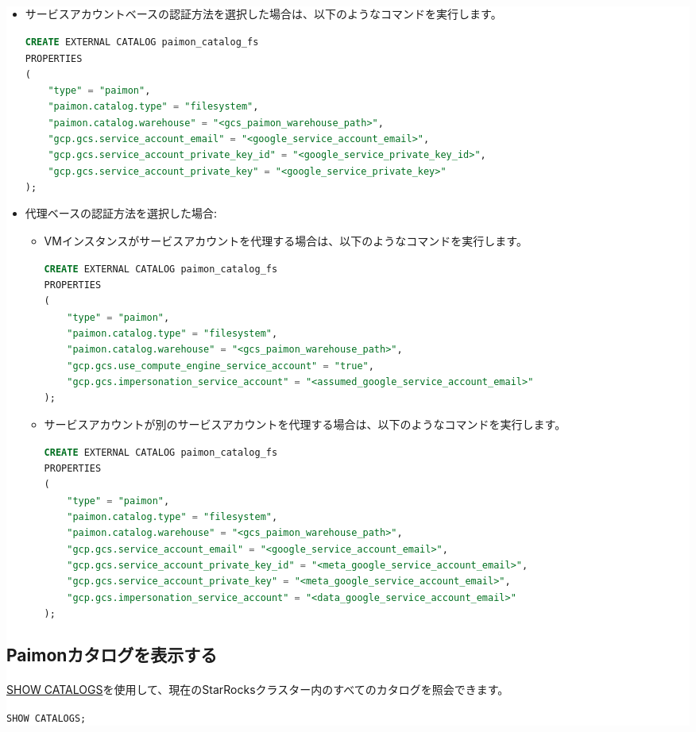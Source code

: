 - サービスアカウントベースの認証方法を選択した場合は、以下のようなコマンドを実行します。

  ```SQL
  CREATE EXTERNAL CATALOG paimon_catalog_fs
  PROPERTIES
  (
      "type" = "paimon",
      "paimon.catalog.type" = "filesystem",
      "paimon.catalog.warehouse" = "<gcs_paimon_warehouse_path>",
      "gcp.gcs.service_account_email" = "<google_service_account_email>",
      "gcp.gcs.service_account_private_key_id" = "<google_service_private_key_id>",
      "gcp.gcs.service_account_private_key" = "<google_service_private_key>"
  );
  ```

- 代理ベースの認証方法を選択した場合:

  - VMインスタンスがサービスアカウントを代理する場合は、以下のようなコマンドを実行します。

    ```SQL
    CREATE EXTERNAL CATALOG paimon_catalog_fs
    PROPERTIES
    (
        "type" = "paimon",
        "paimon.catalog.type" = "filesystem",
        "paimon.catalog.warehouse" = "<gcs_paimon_warehouse_path>",
        "gcp.gcs.use_compute_engine_service_account" = "true",
        "gcp.gcs.impersonation_service_account" = "<assumed_google_service_account_email>"
    );
    ```

  - サービスアカウントが別のサービスアカウントを代理する場合は、以下のようなコマンドを実行します。

    ```SQL
    CREATE EXTERNAL CATALOG paimon_catalog_fs
    PROPERTIES
    (
        "type" = "paimon",
        "paimon.catalog.type" = "filesystem",
        "paimon.catalog.warehouse" = "<gcs_paimon_warehouse_path>",
        "gcp.gcs.service_account_email" = "<google_service_account_email>",
        "gcp.gcs.service_account_private_key_id" = "<meta_google_service_account_email>",
        "gcp.gcs.service_account_private_key" = "<meta_google_service_account_email>",
        "gcp.gcs.impersonation_service_account" = "<data_google_service_account_email>"
    );
    ```

## Paimonカタログを表示する

[SHOW CATALOGS](../../sql-reference/sql-statements/data-manipulation/SHOW_CATALOGS.md)を使用して、現在のStarRocksクラスター内のすべてのカタログを照会できます。

```SQL
SHOW CATALOGS;
```
